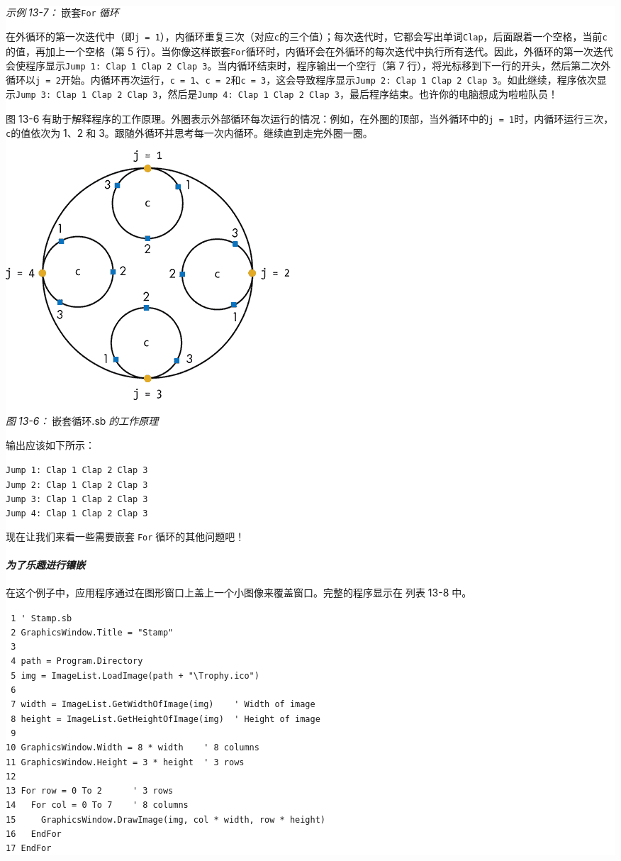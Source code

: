 *示例 13-7：* 嵌套`For` *循环*

在外循环的第一次迭代中（即`j = 1`），内循环重复三次（对应`c`的三个值）；每次迭代时，它都会写出单词`Clap`，后面跟着一个空格，当前`c`的值，再加上一个空格（第 5 行）。当你像这样嵌套`For`循环时，内循环会在外循环的每次迭代中执行所有迭代。因此，外循环的第一次迭代会使程序显示`Jump 1: Clap 1 Clap 2 Clap 3`。当内循环结束时，程序输出一个空行（第 7 行），将光标移到下一行的开头，然后第二次外循环以`j = 2`开始。内循环再次运行，`c = 1`、`c = 2`和`c = 3`，这会导致程序显示`Jump 2: Clap 1 Clap 2 Clap 3`。如此继续，程序依次显示`Jump 3: Clap 1 Clap 2 Clap 3`，然后是`Jump 4: Clap 1 Clap 2 Clap 3`，最后程序结束。也许你的电脑想成为啦啦队员！

图 13-6 有助于解释程序的工作原理。外圈表示外部循环每次运行的情况：例如，在外圈的顶部，当外循环中的`j = 1`时，内循环运行三次，`c`的值依次为 1、2 和 3。跟随外循环并思考每一次内循环。继续直到走完外圈一圈。

![image](img/f13-06.jpg)

*图 13-6：* 嵌套循环.sb *的工作原理*

输出应该如下所示：

```
Jump 1: Clap 1 Clap 2 Clap 3
Jump 2: Clap 1 Clap 2 Clap 3
Jump 3: Clap 1 Clap 2 Clap 3
Jump 4: Clap 1 Clap 2 Clap 3
```

现在让我们来看一些需要嵌套 `For` 循环的其他问题吧！

#### ***为了乐趣进行镶嵌***

在这个例子中，应用程序通过在图形窗口上盖上一个小图像来覆盖窗口。完整的程序显示在 列表 13-8 中。

```
 1 ' Stamp.sb
 2 GraphicsWindow.Title = "Stamp"
 3
 4 path = Program.Directory
 5 img = ImageList.LoadImage(path + "\Trophy.ico")
 6
 7 width = ImageList.GetWidthOfImage(img)    ' Width of image
 8 height = ImageList.GetHeightOfImage(img)  ' Height of image
 9
10 GraphicsWindow.Width = 8 * width    ' 8 columns
11 GraphicsWindow.Height = 3 * height  ' 3 rows
12
13 For row = 0 To 2      ' 3 rows
14   For col = 0 To 7    ' 8 columns
15     GraphicsWindow.DrawImage(img, col * width, row * height)
16   EndFor
17 EndFor
```
